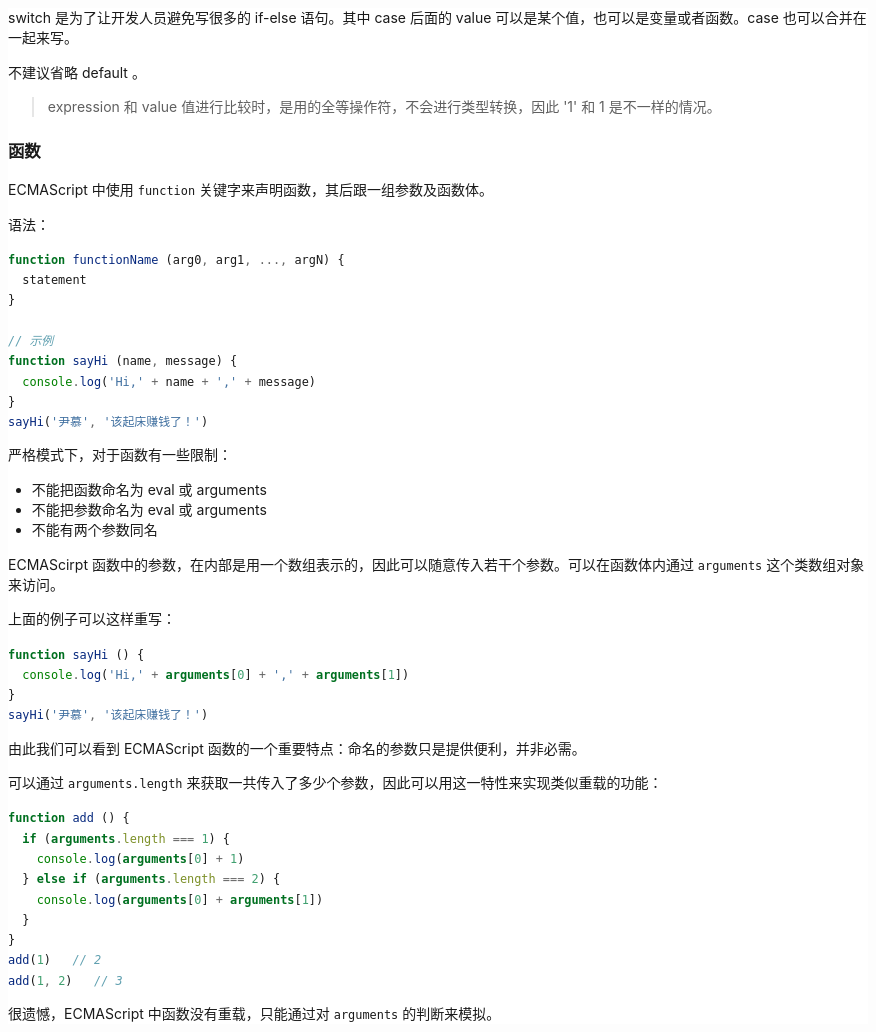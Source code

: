 switch 是为了让开发人员避免写很多的 if-else 语句。其中 case 后面的 value 可以是某个值，也可以是变量或者函数。case 也可以合并在一起来写。

不建议省略 default 。

> expression 和 value 值进行比较时，是用的全等操作符，不会进行类型转换，因此 '1' 和 1 是不一样的情况。

### 函数

ECMAScript 中使用 `function` 关键字来声明函数，其后跟一组参数及函数体。

语法：

```js
function functionName (arg0, arg1, ..., argN) {
  statement
}

// 示例
function sayHi (name, message) {
  console.log('Hi,' + name + ',' + message)
}
sayHi('尹慕', '该起床赚钱了！')
```

严格模式下，对于函数有一些限制：

- 不能把函数命名为 eval 或 arguments
- 不能把参数命名为 eval 或 arguments
- 不能有两个参数同名

ECMAScirpt 函数中的参数，在内部是用一个数组表示的，因此可以随意传入若干个参数。可以在函数体内通过 `arguments` 这个类数组对象来访问。

上面的例子可以这样重写：

```js
function sayHi () {
  console.log('Hi,' + arguments[0] + ',' + arguments[1])
}
sayHi('尹慕', '该起床赚钱了！')
```

由此我们可以看到 ECMAScript 函数的一个重要特点：命名的参数只是提供便利，并非必需。

可以通过 `arguments.length` 来获取一共传入了多少个参数，因此可以用这一特性来实现类似重载的功能：

```js
function add () {
  if (arguments.length === 1) {
    console.log(arguments[0] + 1)
  } else if (arguments.length === 2) {
    console.log(arguments[0] + arguments[1])
  }
}
add(1)   // 2
add(1, 2)   // 3
```

很遗憾，ECMAScript 中函数没有重载，只能通过对 `arguments` 的判断来模拟。
